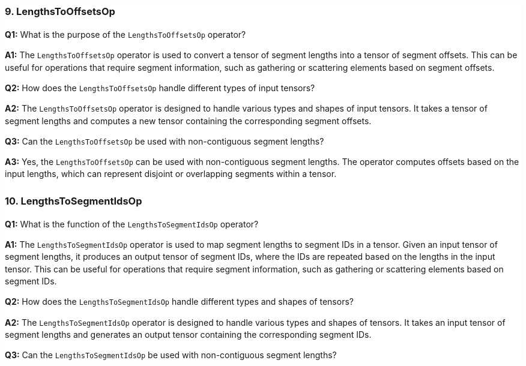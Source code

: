 ### 9. LengthsToOffsetsOp

**Q1:** What is the purpose of the
`LengthsToOffsetsOp` operator?

**A1:** The `LengthsToOffsetsOp` operator is used
to convert a tensor of segment lengths into
a tensor of segment offsets. This can be useful
for operations that require segment information,
such as gathering or scattering elements based on
segment offsets.

**Q2:** How does the `LengthsToOffsetsOp` handle
different types of input tensors?

**A2:** The `LengthsToOffsetsOp` operator is
designed to handle various types and shapes of
input tensors. It takes a tensor of segment
lengths and computes a new tensor containing the
corresponding segment offsets.

**Q3:** Can the `LengthsToOffsetsOp` be used with
non-contiguous segment lengths?

**A3:** Yes, the `LengthsToOffsetsOp` can be used
with non-contiguous segment lengths. The operator
computes offsets based on the input lengths, which
can represent disjoint or overlapping segments
within a tensor.

### 10. LengthsToSegmentIdsOp

**Q1:** What is the function of the
`LengthsToSegmentIdsOp` operator?

**A1:** The `LengthsToSegmentIdsOp` operator is
used to map segment lengths to segment IDs in
a tensor. Given an input tensor of segment
lengths, it produces an output tensor of segment
IDs, where the IDs are repeated based on the
lengths in the input tensor. This can be useful
for operations that require segment information,
such as gathering or scattering elements based on
segment IDs.

**Q2:** How does the `LengthsToSegmentIdsOp`
handle different types and shapes of tensors?

**A2:** The `LengthsToSegmentIdsOp` operator is
designed to handle various types and shapes of
tensors. It takes an input tensor of segment
lengths and generates an output tensor containing
the corresponding segment IDs.

**Q3:** Can the `LengthsToSegmentIdsOp` be used
with non-contiguous segment lengths?
